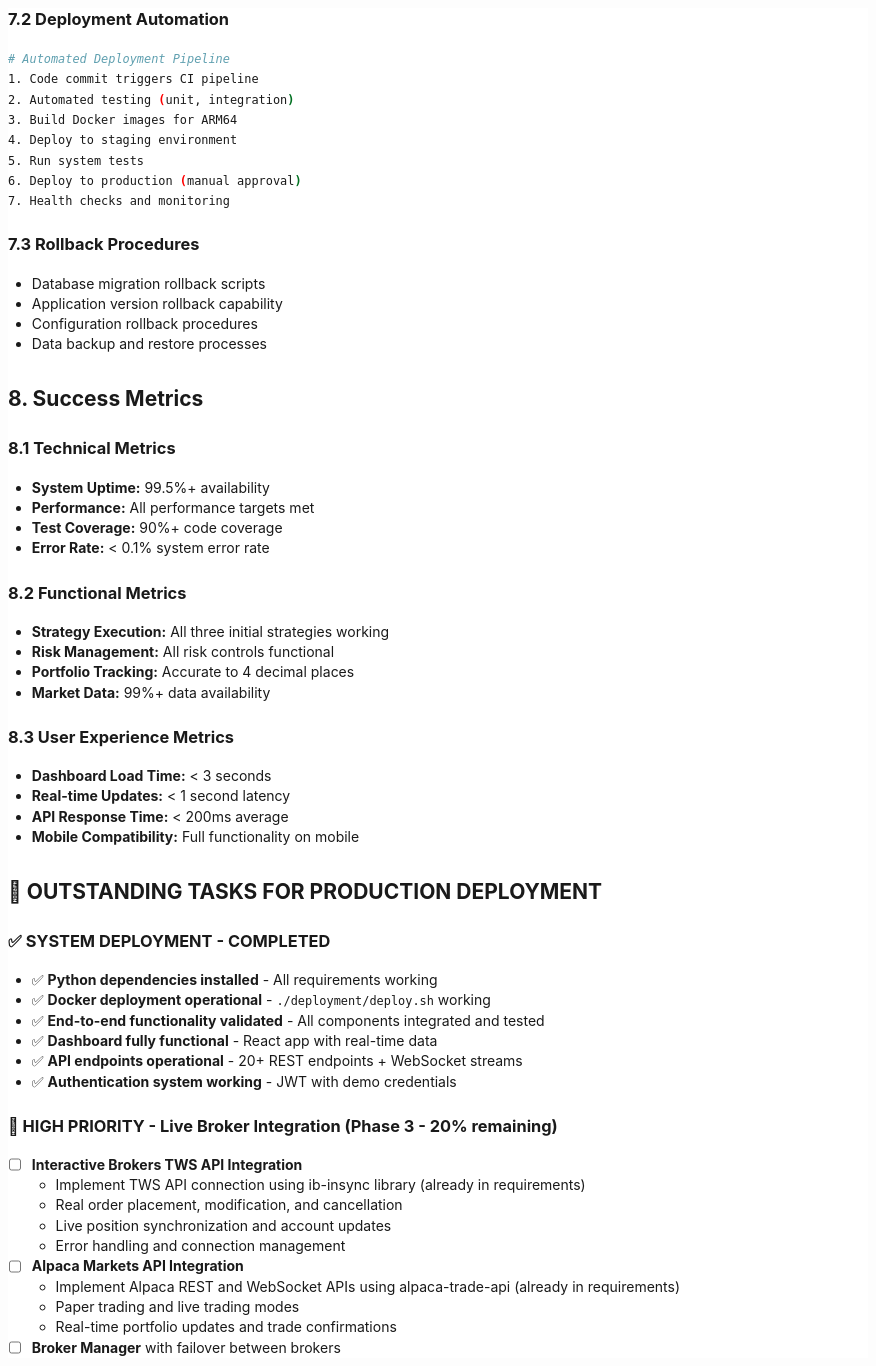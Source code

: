 ### 7.2 Deployment Automation
```bash
# Automated Deployment Pipeline
1. Code commit triggers CI pipeline
2. Automated testing (unit, integration)
3. Build Docker images for ARM64
4. Deploy to staging environment
5. Run system tests
6. Deploy to production (manual approval)
7. Health checks and monitoring
```

### 7.3 Rollback Procedures
- Database migration rollback scripts
- Application version rollback capability
- Configuration rollback procedures
- Data backup and restore processes

## 8. Success Metrics

### 8.1 Technical Metrics
- **System Uptime:** 99.5%+ availability
- **Performance:** All performance targets met
- **Test Coverage:** 90%+ code coverage
- **Error Rate:** < 0.1% system error rate

### 8.2 Functional Metrics
- **Strategy Execution:** All three initial strategies working
- **Risk Management:** All risk controls functional
- **Portfolio Tracking:** Accurate to 4 decimal places
- **Market Data:** 99%+ data availability

### 8.3 User Experience Metrics
- **Dashboard Load Time:** < 3 seconds
- **Real-time Updates:** < 1 second latency
- **API Response Time:** < 200ms average
- **Mobile Compatibility:** Full functionality on mobile

## 🚀 **OUTSTANDING TASKS FOR PRODUCTION DEPLOYMENT**

### **✅ SYSTEM DEPLOYMENT - COMPLETED**
- ✅ **Python dependencies installed** - All requirements working
- ✅ **Docker deployment operational** - `./deployment/deploy.sh` working
- ✅ **End-to-end functionality validated** - All components integrated and tested
- ✅ **Dashboard fully functional** - React app with real-time data
- ✅ **API endpoints operational** - 20+ REST endpoints + WebSocket streams
- ✅ **Authentication system working** - JWT with demo credentials

### **🔧 HIGH PRIORITY - Live Broker Integration** (Phase 3 - 20% remaining)
- [ ] **Interactive Brokers TWS API Integration** 
  - Implement TWS API connection using ib-insync library (already in requirements)
  - Real order placement, modification, and cancellation
  - Live position synchronization and account updates
  - Error handling and connection management
- [ ] **Alpaca Markets API Integration**
  - Implement Alpaca REST and WebSocket APIs using alpaca-trade-api (already in requirements)
  - Paper trading and live trading modes
  - Real-time portfolio updates and trade confirmations
- [ ] **Broker Manager** with failover between brokers